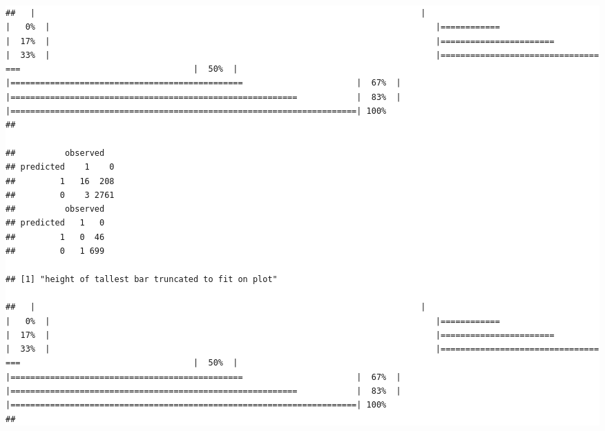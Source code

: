     ##   |                                                                              |                                                                      |   0%  |                                                                              |============                                                          |  17%  |                                                                              |=======================                                               |  33%  |                                                                              |===================================                                   |  50%  |                                                                              |===============================================                       |  67%  |                                                                              |==========================================================            |  83%  |                                                                              |======================================================================| 100%
    ## 

    ##          observed
    ## predicted    1    0
    ##         1   16  208
    ##         0    3 2761
    ##          observed
    ## predicted   1   0
    ##         1   0  46
    ##         0   1 699

    ## [1] "height of tallest bar truncated to fit on plot"

    ##   |                                                                              |                                                                      |   0%  |                                                                              |============                                                          |  17%  |                                                                              |=======================                                               |  33%  |                                                                              |===================================                                   |  50%  |                                                                              |===============================================                       |  67%  |                                                                              |==========================================================            |  83%  |                                                                              |======================================================================| 100%
    ## 
